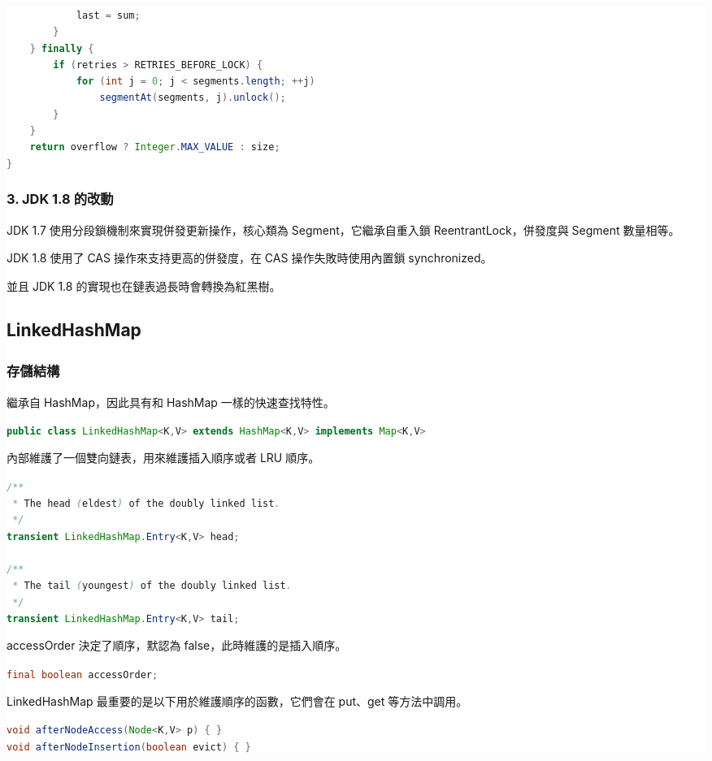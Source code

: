 ```java
            last = sum;
        }
    } finally {
        if (retries > RETRIES_BEFORE_LOCK) {
            for (int j = 0; j < segments.length; ++j)
                segmentAt(segments, j).unlock();
        }
    }
    return overflow ? Integer.MAX_VALUE : size;
}
```

### 3. JDK 1.8 的改動

JDK 1.7 使用分段鎖機制來實現併發更新操作，核心類為 Segment，它繼承自重入鎖 ReentrantLock，併發度與 Segment 數量相等。

JDK 1.8 使用了 CAS 操作來支持更高的併發度，在 CAS 操作失敗時使用內置鎖 synchronized。

並且 JDK 1.8 的實現也在鏈表過長時會轉換為紅黑樹。

## LinkedHashMap

### 存儲結構

繼承自 HashMap，因此具有和 HashMap 一樣的快速查找特性。

```java
public class LinkedHashMap<K,V> extends HashMap<K,V> implements Map<K,V>
```

內部維護了一個雙向鏈表，用來維護插入順序或者 LRU 順序。

```java
/**
 * The head (eldest) of the doubly linked list.
 */
transient LinkedHashMap.Entry<K,V> head;

/**
 * The tail (youngest) of the doubly linked list.
 */
transient LinkedHashMap.Entry<K,V> tail;
```

accessOrder 決定了順序，默認為 false，此時維護的是插入順序。

```java
final boolean accessOrder;
```

LinkedHashMap 最重要的是以下用於維護順序的函數，它們會在 put、get 等方法中調用。

```java
void afterNodeAccess(Node<K,V> p) { }
void afterNodeInsertion(boolean evict) { }
```
